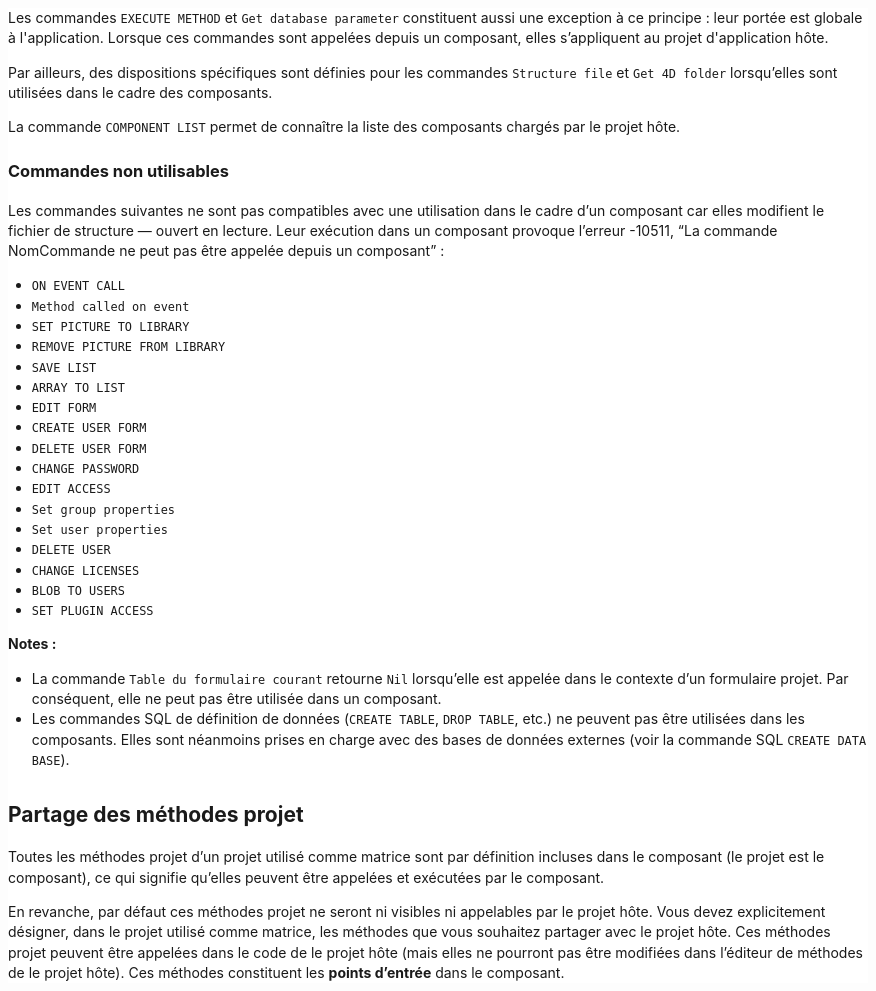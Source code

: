 Les commandes `EXECUTE METHOD` et `Get database parameter` constituent aussi une exception à ce principe : leur portée est globale à l'application. Lorsque ces commandes sont appelées depuis un composant, elles s’appliquent au projet d'application hôte.

Par ailleurs, des dispositions spécifiques sont définies pour les commandes `Structure file` et `Get 4D folder` lorsqu’elles sont utilisées dans le cadre des composants.

La commande `COMPONENT LIST` permet de connaître la liste des composants chargés par le projet hôte.

### Commandes non utilisables

Les commandes suivantes ne sont pas compatibles avec une utilisation dans le cadre d’un composant car elles modifient le fichier de structure — ouvert en lecture. Leur exécution dans un composant provoque l’erreur -10511, “La commande NomCommande ne peut pas être appelée depuis un composant” :

- `ON EVENT CALL`
- `Method called on event`
- `SET PICTURE TO LIBRARY`
- `REMOVE PICTURE FROM LIBRARY`
- `SAVE LIST`
- `ARRAY TO LIST`
- `EDIT FORM`
- `CREATE USER FORM`
- `DELETE USER FORM`
- `CHANGE PASSWORD`
- `EDIT ACCESS`
- `Set group properties`
- `Set user properties`
- `DELETE USER`
- `CHANGE LICENSES`
- `BLOB TO USERS`
- `SET PLUGIN ACCESS`

**Notes :**

- La commande `Table du formulaire courant` retourne `Nil` lorsqu’elle est appelée dans le contexte d’un formulaire projet. Par conséquent, elle ne peut pas être utilisée dans un composant.
- Les commandes SQL de définition de données (`CREATE TABLE`, `DROP TABLE`, etc.) ne peuvent pas être utilisées dans les composants. Elles sont néanmoins prises en charge avec des bases de données externes (voir la commande SQL `CREATE DATABASE`).

## Partage des méthodes projet

Toutes les méthodes projet d’un projet utilisé comme matrice sont par définition incluses dans le composant (le projet est le composant), ce qui signifie qu’elles peuvent être appelées et exécutées par le composant.

En revanche, par défaut ces méthodes projet ne seront ni visibles ni appelables par le projet hôte. Vous devez explicitement désigner, dans le projet utilisé comme matrice, les méthodes que vous souhaitez partager avec le projet hôte. Ces méthodes projet peuvent être appelées dans le code de le projet hôte (mais elles ne pourront pas être modifiées dans l’éditeur de méthodes de le projet hôte). Ces méthodes constituent les **points d’entrée** dans le composant.
